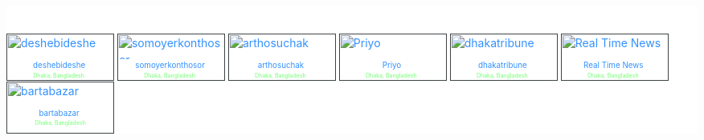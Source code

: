 &nbsp;</div></div>&nbsp;<div class="paper" style="border: 1px solid rgb(62, 68, 70); display: inline-block;"><div class="paperimg" style="float: left; height: 30px; margin: 1px; padding: 0px; width: 130px;"><a href="http://www.amardesh.com/deshe-bideshe-bangla-newspaper.php" style="color: #3391ff; text-decoration-line: none;"><img alt="deshebideshe" rel="nofollow" src="http://www.amardesh.com/medialogo/deshebideshe.com.jpg" style="max-height: 100%; max-width: 100%;" /></a></div><div class="papertitle" style="color: #337dff; font-size: 0.7em; text-align: center;"><a href="http://www.amardesh.com/deshe-bideshe-bangla-newspaper.php" style="color: #3391ff; text-decoration-line: none;">deshebideshe&nbsp;</a></div><div class="paperlocation" style="color: #72ff72; font-size: 0.5em; text-align: center;">Dhaka, Bangladesh &nbsp;</div></div>&nbsp;<div class="paper" style="border: 1px solid rgb(62, 68, 70); display: inline-block;"><div class="paperimg" style="float: left; height: 30px; margin: 1px; padding: 0px; width: 130px;"><a href="http://www.amardesh.com/somoyerkonthosor.com" style="color: #3391ff; text-decoration-line: none;"><img alt="somoyerkonthosor" rel="nofollow" src="http://www.amardesh.com/medialogo/somoyerkonthosor.com.jpg" style="max-height: 100%; max-width: 100%;" /></a></div><div class="papertitle" style="color: #337dff; font-size: 0.7em; text-align: center;"><a href="http://www.amardesh.com/somoyerkonthosor.com" style="color: #3391ff; text-decoration-line: none;">somoyerkonthosor&nbsp;</a></div><div class="paperlocation" style="color: #72ff72; font-size: 0.5em; text-align: center;">Dhaka, Bangladesh &nbsp;</div></div>&nbsp;<div class="paper" style="border: 1px solid rgb(62, 68, 70); display: inline-block;"><div class="paperimg" style="float: left; height: 30px; margin: 1px; padding: 0px; width: 130px;"><a href="http://www.amardesh.com/arthosuchak-bangla-newspaper.php" style="color: #3391ff; text-decoration-line: none;"><img alt="arthosuchak" rel="nofollow" src="http://www.amardesh.com/medialogo/arthosuchak.com.jpg" style="max-height: 100%; max-width: 100%;" /></a></div><div class="papertitle" style="color: #337dff; font-size: 0.7em; text-align: center;"><a href="http://www.amardesh.com/arthosuchak-bangla-newspaper.php" style="color: #3391ff; text-decoration-line: none;">arthosuchak&nbsp;</a></div><div class="paperlocation" style="color: #72ff72; font-size: 0.5em; text-align: center;">Dhaka, Bangladesh &nbsp;</div></div>&nbsp;<div class="paper" style="border: 1px solid rgb(62, 68, 70); display: inline-block;"><div class="paperimg" style="float: left; height: 30px; margin: 1px; padding: 0px; width: 130px;"><a href="http://www.amardesh.com/priyo-bangla-online-newspaper.php" style="color: #3391ff; text-decoration-line: none;"><img alt="Priyo" rel="nofollow" src="http://www.amardesh.com/medialogo/priyo.com.jpg" style="max-height: 100%; max-width: 100%;" /></a></div><div class="papertitle" style="color: #337dff; font-size: 0.7em; text-align: center;"><a href="http://www.amardesh.com/priyo-bangla-online-newspaper.php" style="color: #3391ff; text-decoration-line: none;">Priyo&nbsp;</a></div><div class="paperlocation" style="color: #72ff72; font-size: 0.5em; text-align: center;">Dhaka, Bangladesh &nbsp;</div></div>&nbsp;<div class="paper" style="border: 1px solid rgb(62, 68, 70); display: inline-block;"><div class="paperimg" style="float: left; height: 30px; margin: 1px; padding: 0px; width: 130px;"><a href="http://www.amardesh.com/dhaka-tribune-bangla-newspaper.php" style="color: #3391ff; text-decoration-line: none;"><img alt="dhakatribune" rel="nofollow" src="http://www.amardesh.com/medialogo/dhakatribune.com.jpg" style="max-height: 100%; max-width: 100%;" /></a></div><div class="papertitle" style="color: #337dff; font-size: 0.7em; text-align: center;"><a href="http://www.amardesh.com/dhaka-tribune-bangla-newspaper.php" style="color: #3391ff; text-decoration-line: none;">dhakatribune&nbsp;</a></div><div class="paperlocation" style="color: #72ff72; font-size: 0.5em; text-align: center;">Dhaka, Bangladesh &nbsp;</div></div>&nbsp;<div class="paper" style="border: 1px solid rgb(62, 68, 70); display: inline-block;"><div class="paperimg" style="float: left; height: 30px; margin: 1px; padding: 0px; width: 130px;"><a href="http://www.amardesh.com/rtnn.net" style="color: #3391ff; text-decoration-line: none;"><img alt="Real Time News" rel="nofollow" src="http://www.amardesh.com/medialogo/rtnn.net.jpg" style="max-height: 100%; max-width: 100%;" /></a></div><div class="papertitle" style="color: #337dff; font-size: 0.7em; text-align: center;"><a href="http://www.amardesh.com/rtnn.net" style="color: #3391ff; text-decoration-line: none;">Real Time News&nbsp;</a></div><div class="paperlocation" style="color: #72ff72; font-size: 0.5em; text-align: center;">Dhaka, Bangladesh &nbsp;</div></div>&nbsp;<div class="paper" style="border: 1px solid rgb(62, 68, 70); display: inline-block;"><div class="paperimg" style="float: left; height: 30px; margin: 1px; padding: 0px; width: 130px;"><a href="http://www.amardesh.com/bartabazar.com" style="color: #3391ff; text-decoration-line: none;"><img alt="bartabazar" rel="nofollow" src="http://www.amardesh.com/medialogo/bartabazar.com.jpg" style="max-height: 100%; max-width: 100%;" /></a></div><div class="papertitle" style="color: #337dff; font-size: 0.7em; text-align: center;"><a href="http://www.amardesh.com/bartabazar.com" style="color: #3391ff; text-decoration-line: none;">bartabazar&nbsp;</a></div><div class="paperlocation" style="color: #72ff72; font-size: 0.5em; text-align: center;">Dhaka, Bangladesh